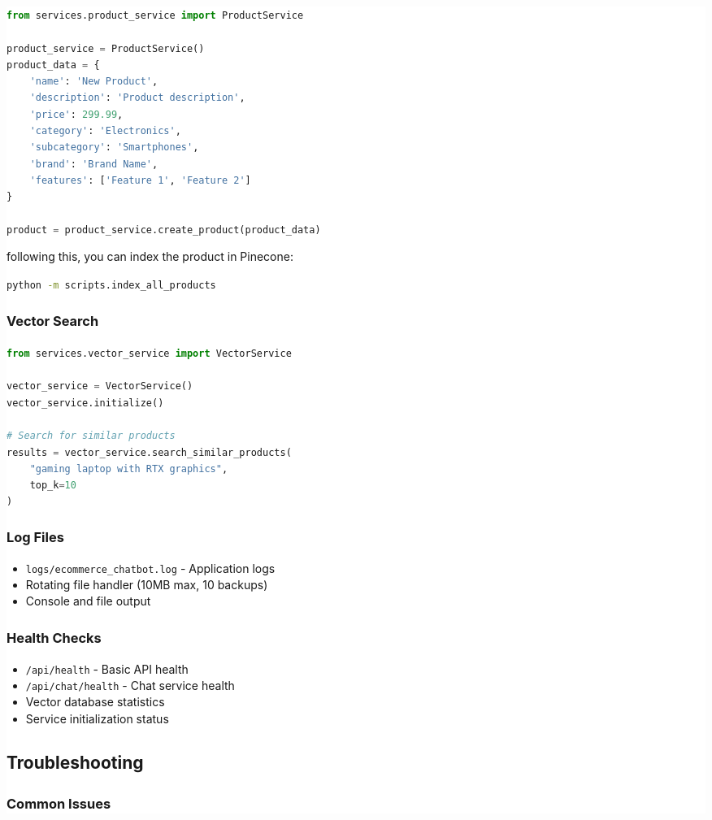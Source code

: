 ```python
from services.product_service import ProductService

product_service = ProductService()
product_data = {
    'name': 'New Product',
    'description': 'Product description',
    'price': 299.99,
    'category': 'Electronics',
    'subcategory': 'Smartphones',
    'brand': 'Brand Name',
    'features': ['Feature 1', 'Feature 2']
}

product = product_service.create_product(product_data)
```

following this, you can index the product in Pinecone:

```bash
python -m scripts.index_all_products
```

### Vector Search

```python
from services.vector_service import VectorService

vector_service = VectorService()
vector_service.initialize()

# Search for similar products
results = vector_service.search_similar_products(
    "gaming laptop with RTX graphics",
    top_k=10
)
```

### Log Files

- `logs/ecommerce_chatbot.log` - Application logs
- Rotating file handler (10MB max, 10 backups)
- Console and file output

### Health Checks

- `/api/health` - Basic API health
- `/api/chat/health` - Chat service health
- Vector database statistics
- Service initialization status

## Troubleshooting

### Common Issues
